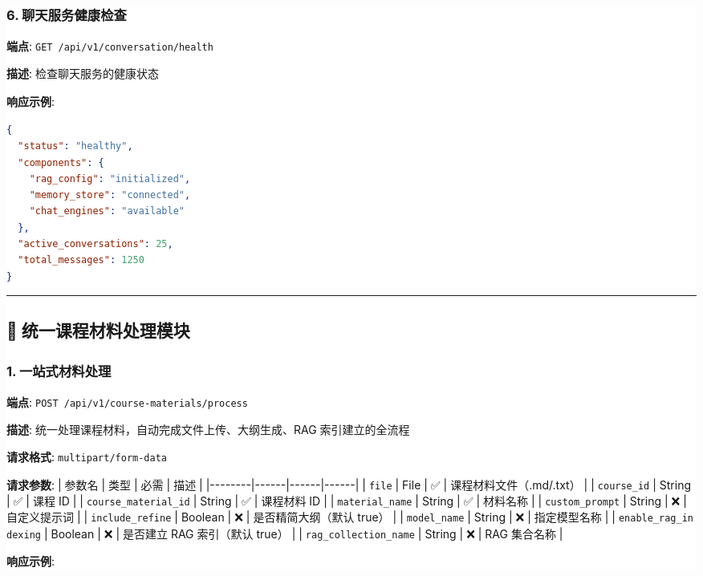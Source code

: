 ### 6. 聊天服务健康检查

**端点**: `GET /api/v1/conversation/health`

**描述**: 检查聊天服务的健康状态

**响应示例**:

```json
{
  "status": "healthy",
  "components": {
    "rag_config": "initialized",
    "memory_store": "connected",
    "chat_engines": "available"
  },
  "active_conversations": 25,
  "total_messages": 1250
}
```

---

## 🎯 统一课程材料处理模块

### 1. 一站式材料处理

**端点**: `POST /api/v1/course-materials/process`

**描述**: 统一处理课程材料，自动完成文件上传、大纲生成、RAG 索引建立的全流程

**请求格式**: `multipart/form-data`

**请求参数**:
| 参数名 | 类型 | 必需 | 描述 |
|--------|------|------|------|
| `file` | File | ✅ | 课程材料文件（.md/.txt） |
| `course_id` | String | ✅ | 课程 ID |
| `course_material_id` | String | ✅ | 课程材料 ID |
| `material_name` | String | ✅ | 材料名称 |
| `custom_prompt` | String | ❌ | 自定义提示词 |
| `include_refine` | Boolean | ❌ | 是否精简大纲（默认 true） |
| `model_name` | String | ❌ | 指定模型名称 |
| `enable_rag_indexing` | Boolean | ❌ | 是否建立 RAG 索引（默认 true） |
| `rag_collection_name` | String | ❌ | RAG 集合名称 |

**响应示例**:
